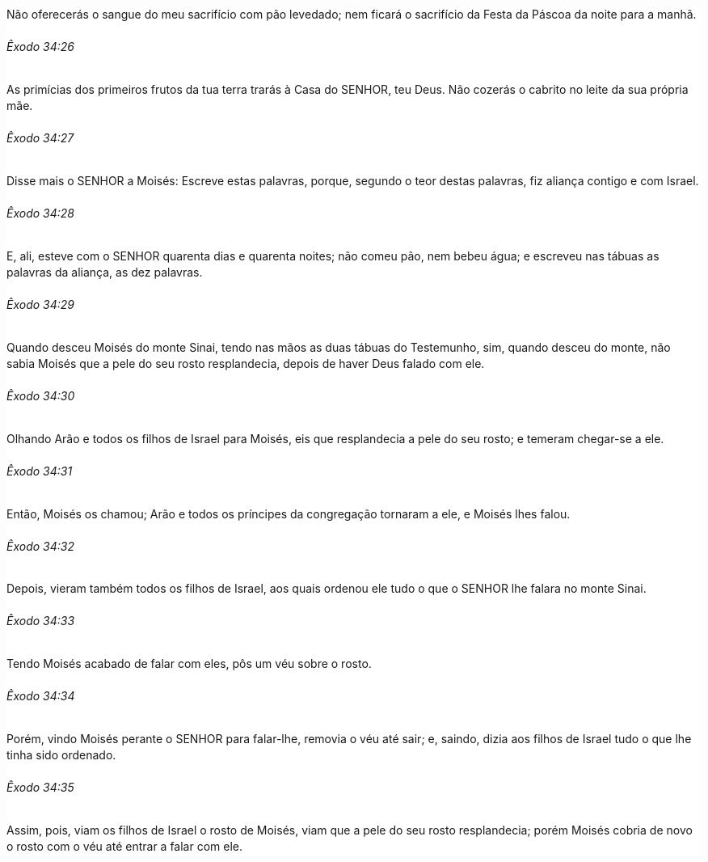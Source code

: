 Não oferecerás o sangue do meu sacrifício com pão levedado; nem ficará o sacrifício da Festa da Páscoa da noite para a manhã.

###### Êxodo 34:26

As primícias dos primeiros frutos da tua terra trarás à Casa do SENHOR, teu Deus. Não cozerás o cabrito no leite da sua própria mãe.

###### Êxodo 34:27

Disse mais o SENHOR a Moisés: Escreve estas palavras, porque, segundo o teor destas palavras, fiz aliança contigo e com Israel.

###### Êxodo 34:28

E, ali, esteve com o SENHOR quarenta dias e quarenta noites; não comeu pão, nem bebeu água; e escreveu nas tábuas as palavras da aliança, as dez palavras.

###### Êxodo 34:29

Quando desceu Moisés do monte Sinai, tendo nas mãos as duas tábuas do Testemunho, sim, quando desceu do monte, não sabia Moisés que a pele do seu rosto resplandecia, depois de haver Deus falado com ele.

###### Êxodo 34:30

Olhando Arão e todos os filhos de Israel para Moisés, eis que resplandecia a pele do seu rosto; e temeram chegar-se a ele.

###### Êxodo 34:31

Então, Moisés os chamou; Arão e todos os príncipes da congregação tornaram a ele, e Moisés lhes falou.

###### Êxodo 34:32

Depois, vieram também todos os filhos de Israel, aos quais ordenou ele tudo o que o SENHOR lhe falara no monte Sinai.

###### Êxodo 34:33

Tendo Moisés acabado de falar com eles, pôs um véu sobre o rosto.

###### Êxodo 34:34

Porém, vindo Moisés perante o SENHOR para falar-lhe, removia o véu até sair; e, saindo, dizia aos filhos de Israel tudo o que lhe tinha sido ordenado.

###### Êxodo 34:35

Assim, pois, viam os filhos de Israel o rosto de Moisés, viam que a pele do seu rosto resplandecia; porém Moisés cobria de novo o rosto com o véu até entrar a falar com ele.

